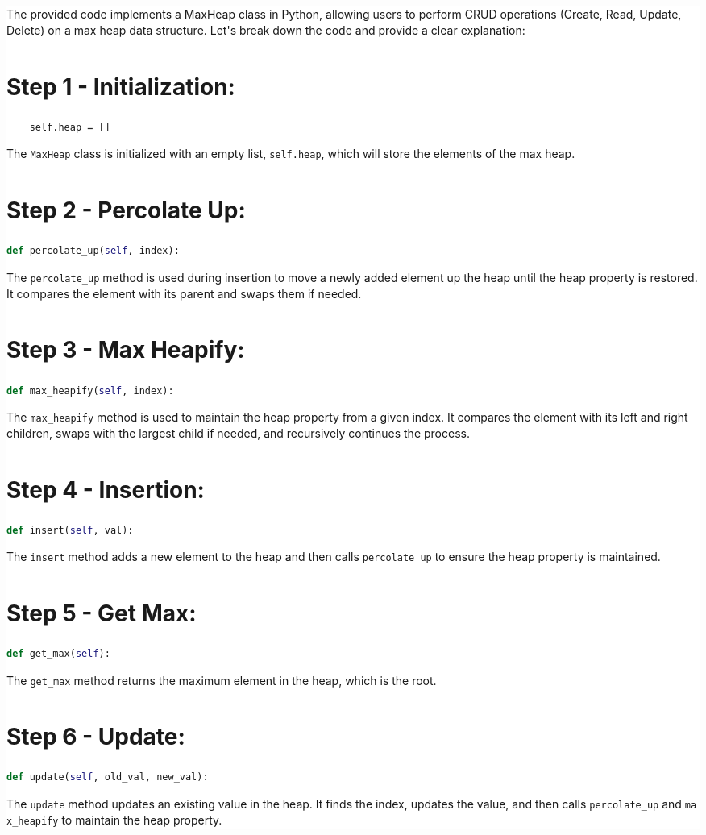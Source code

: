 The provided code implements a MaxHeap class in Python, allowing users to perform CRUD operations (Create, Read, Update, Delete) on a max heap data structure. Let's break down the code and provide a clear explanation:


# Step 1 - Initialization:
```
    self.heap = []
```
The `MaxHeap` class is initialized with an empty list, `self.heap`, which will store the elements of the max heap.

# Step 2 - Percolate Up:
```python
def percolate_up(self, index):
```
The `percolate_up` method is used during insertion to move a newly added element up the heap until the heap property is restored. It compares the element with its parent and swaps them if needed.

# Step 3 - Max Heapify:

```python
def max_heapify(self, index):
```
The `max_heapify` method is used to maintain the heap property from a given index. It compares the element with its left and right children, swaps with the largest child if needed, and recursively continues the process.

# Step 4 - Insertion:

```python
def insert(self, val):
```
The `insert` method adds a new element to the heap and then calls `percolate_up` to ensure the heap property is maintained.

# Step 5 - Get Max:

```python
def get_max(self):
```
The `get_max` method returns the maximum element in the heap, which is the root.

# Step 6 - Update:

```python
def update(self, old_val, new_val):
```
The `update` method updates an existing value in the heap. It finds the index, updates the value, and then calls `percolate_up` and `max_heapify` to maintain the heap property.
